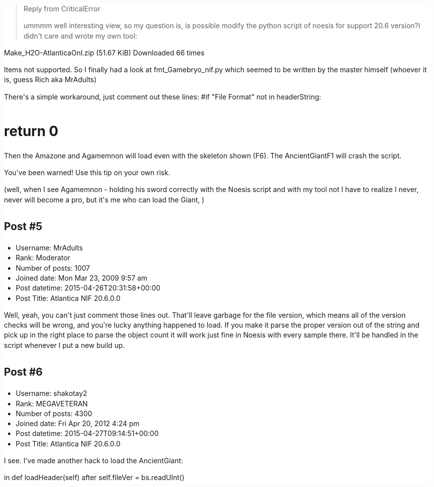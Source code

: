 
> Reply from CriticalError
>
> ummmm well interesting view, so my question is, is possible modify the python script of noesis for support 20.6 version?I didn't care and wrote my own tool:


 Make_H2O-AtlanticaOnl.zip
(51.67 KiB) Downloaded 66 times


[](http://www.pic-upload.de/view-26841353/AncientGiant.jpg.html)

Items not supported.
So I finally had a look at fmt_Gamebryo_nif.py which seemed to be written by the master himself (whoever it is, guess Rich aka MrAdults)

There's a simple workaround, just comment out these lines:
#if "File Format" not in headerString:
#	return 0

Then the Amazone and Agamemnon will load even with the skeleton shown (F6).
The AncientGiantF1 will crash the script.

You've been warned! Use this tip on your own risk.

(well, when I see Agamemnon - holding his sword correctly with the Noesis script and with my tool not
 I have to realize I never, never will become a pro, but it's me who can load the Giant,   )
## Post #5
- Username: MrAdults
- Rank: Moderator
- Number of posts: 1007
- Joined date: Mon Mar 23, 2009 9:57 am
- Post datetime: 2015-04-26T20:31:58+00:00
- Post Title: Atlantica NIF 20.6.0.0

Well, yeah, you can't just comment those lines out. That'll leave garbage for the file version, which means all of the version checks will be wrong, and you're lucky anything happened to load. If you make it parse the proper version out of the string and pick up in the right place to parse the object count it will work just fine in Noesis with every sample there. It'll be handled in the script whenever I put a new build up.
## Post #6
- Username: shakotay2
- Rank: MEGAVETERAN
- Number of posts: 4300
- Joined date: Fri Apr 20, 2012 4:24 pm
- Post datetime: 2015-04-27T09:14:51+00:00
- Post Title: Atlantica NIF 20.6.0.0

I see. I've made another hack to load the AncientGiant:

in def loadHeader(self)
after
self.fileVer = bs.readUInt()
